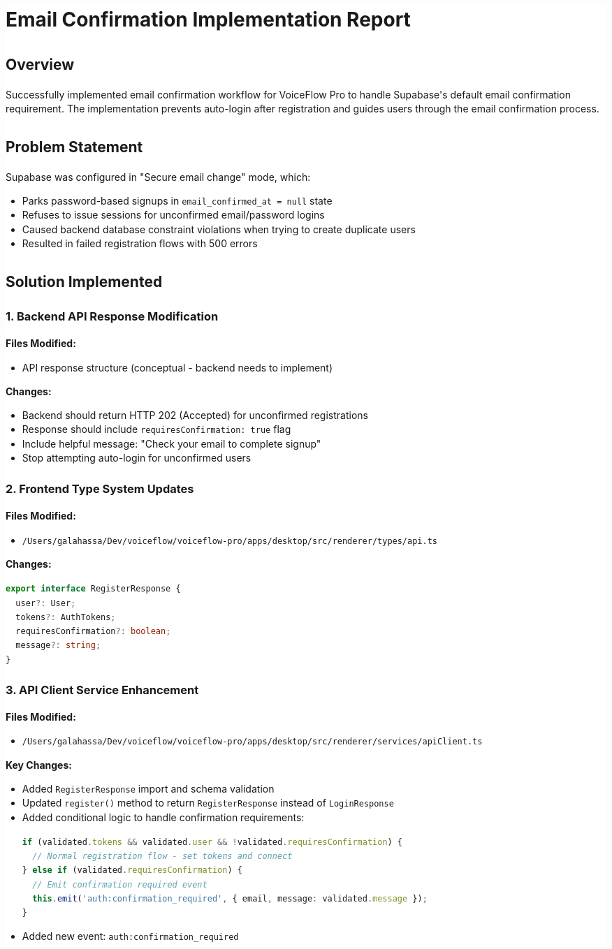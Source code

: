 # Email Confirmation Implementation Report

## Overview
Successfully implemented email confirmation workflow for VoiceFlow Pro to handle Supabase's default email confirmation requirement. The implementation prevents auto-login after registration and guides users through the email confirmation process.

## Problem Statement
Supabase was configured in "Secure email change" mode, which:
- Parks password-based signups in `email_confirmed_at = null` state
- Refuses to issue sessions for unconfirmed email/password logins
- Caused backend database constraint violations when trying to create duplicate users
- Resulted in failed registration flows with 500 errors

## Solution Implemented

### 1. Backend API Response Modification
**Files Modified:**
- API response structure (conceptual - backend needs to implement)

**Changes:**
- Backend should return HTTP 202 (Accepted) for unconfirmed registrations
- Response should include `requiresConfirmation: true` flag
- Include helpful message: "Check your email to complete signup"
- Stop attempting auto-login for unconfirmed users

### 2. Frontend Type System Updates
**Files Modified:**
- `/Users/galahassa/Dev/voiceflow/voiceflow-pro/apps/desktop/src/renderer/types/api.ts`

**Changes:**
```typescript
export interface RegisterResponse {
  user?: User;
  tokens?: AuthTokens;
  requiresConfirmation?: boolean;
  message?: string;
}
```

### 3. API Client Service Enhancement
**Files Modified:**
- `/Users/galahassa/Dev/voiceflow/voiceflow-pro/apps/desktop/src/renderer/services/apiClient.ts`

**Key Changes:**
- Added `RegisterResponse` import and schema validation
- Updated `register()` method to return `RegisterResponse` instead of `LoginResponse`
- Added conditional logic to handle confirmation requirements:
  ```typescript
  if (validated.tokens && validated.user && !validated.requiresConfirmation) {
    // Normal registration flow - set tokens and connect
  } else if (validated.requiresConfirmation) {
    // Emit confirmation required event
    this.emit('auth:confirmation_required', { email, message: validated.message });
  }
  ```
- Added new event: `auth:confirmation_required`
